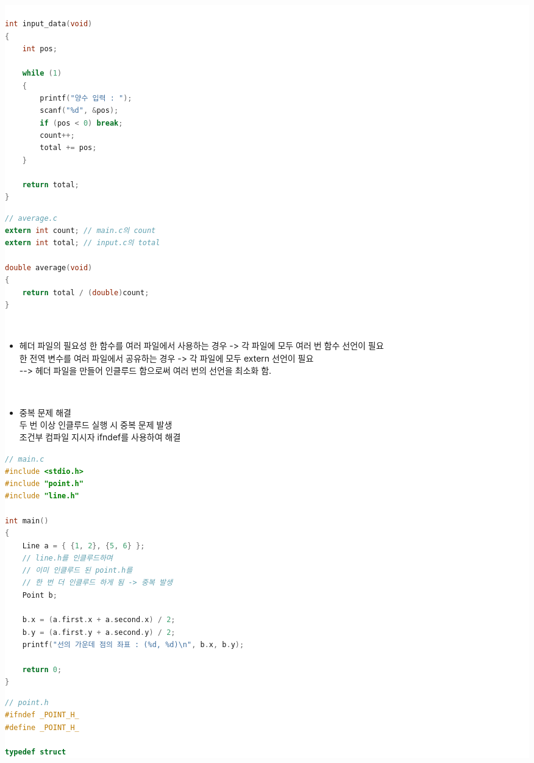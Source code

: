 ```C

int input_data(void)
{
	int pos;

	while (1)
	{
		printf("양수 입력 : ");
		scanf("%d", &pos);
		if (pos < 0) break;
		count++;
		total += pos;
	}

	return total;
}
```
```C
// average.c
extern int count; // main.c의 count
extern int total; // input.c의 total

double average(void)
{
	return total / (double)count;
}
```
<br>

* 헤더 파일의 필요성
한 함수를 여러 파일에서 사용하는 경우 -> 각 파일에 모두 여러 번 함수 선언이 필요   
한 전역 변수를 여러 파일에서 공유하는 경우 -> 각 파일에 모두 extern 선언이 필요   
--> 헤더 파일을 만들어 인클루드 함으로써 여러 번의 선언을 최소화 함.   
<br>

* 중복 문제 해결   
두 번 이상 인클루드 실행 시 중복 문제 발생   
조건부 컴파일 지시자 ifndef를 사용하여 해결   
```C
// main.c
#include <stdio.h>
#include "point.h"
#include "line.h"

int main()
{
	Line a = { {1, 2}, {5, 6} };
	// line.h를 인클루드하며
	// 이미 인클루드 된 point.h를
	// 한 번 더 인클루드 하게 됨 -> 중복 발생
	Point b;

	b.x = (a.first.x + a.second.x) / 2;
	b.y = (a.first.y + a.second.y) / 2;
	printf("선의 가운데 점의 좌표 : (%d, %d)\n", b.x, b.y);

	return 0;
}
```
```C
// point.h
#ifndef _POINT_H_
#define _POINT_H_

typedef struct
```